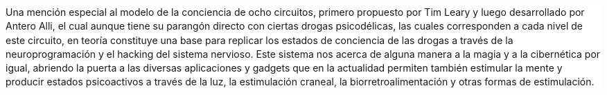 Una mención especial al modelo de la conciencia de ocho circuitos, primero propuesto por Tim Leary y luego desarrollado por Antero Alli, el cual aunque tiene su parangón directo con ciertas drogas psicodélicas, las cuales corresponden a cada nivel de este circuito, en teoría constituye una base para replicar los estados de conciencia de las drogas a través de la neuroprogramación y el hacking del sistema nervioso. Este sistema nos acerca de alguna manera a la magia y a la cibernética por igual, abriendo la puerta a las diversas aplicaciones y gadgets que en la actualidad permiten también estimular la mente y producir estados psicoactivos a través de la luz, la estimulación craneal, la biorretroalimentación y otras formas de estimulación. 
